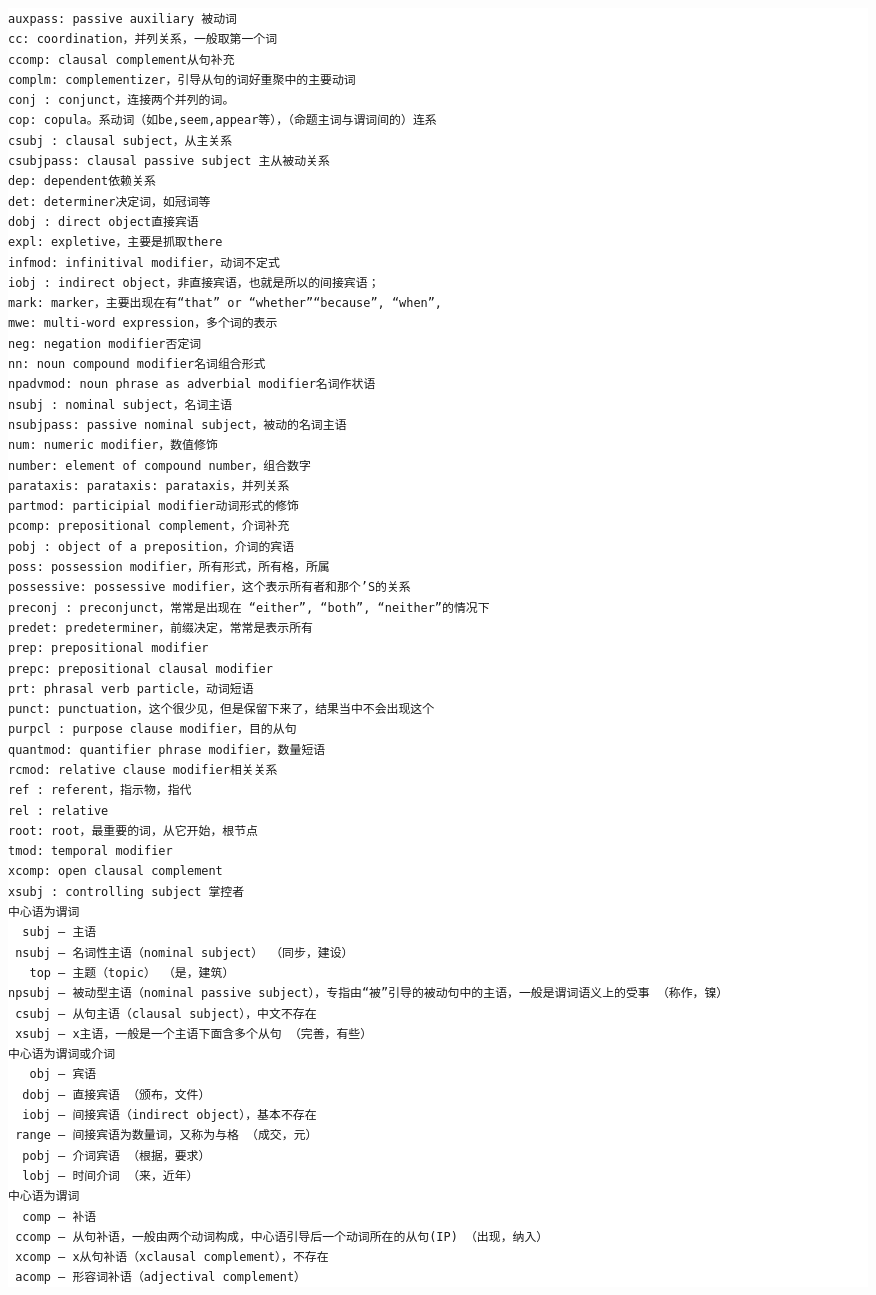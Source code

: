 ```text
auxpass: passive auxiliary 被动词
cc: coordination，并列关系，一般取第一个词
ccomp: clausal complement从句补充
complm: complementizer，引导从句的词好重聚中的主要动词
conj : conjunct，连接两个并列的词。
cop: copula。系动词（如be,seem,appear等），（命题主词与谓词间的）连系
csubj : clausal subject，从主关系
csubjpass: clausal passive subject 主从被动关系
dep: dependent依赖关系
det: determiner决定词，如冠词等
dobj : direct object直接宾语
expl: expletive，主要是抓取there
infmod: infinitival modifier，动词不定式
iobj : indirect object，非直接宾语，也就是所以的间接宾语；
mark: marker，主要出现在有“that” or “whether”“because”, “when”,
mwe: multi-word expression，多个词的表示
neg: negation modifier否定词
nn: noun compound modifier名词组合形式
npadvmod: noun phrase as adverbial modifier名词作状语
nsubj : nominal subject，名词主语
nsubjpass: passive nominal subject，被动的名词主语
num: numeric modifier，数值修饰
number: element of compound number，组合数字
parataxis: parataxis: parataxis，并列关系
partmod: participial modifier动词形式的修饰
pcomp: prepositional complement，介词补充
pobj : object of a preposition，介词的宾语
poss: possession modifier，所有形式，所有格，所属
possessive: possessive modifier，这个表示所有者和那个’S的关系
preconj : preconjunct，常常是出现在 “either”, “both”, “neither”的情况下
predet: predeterminer，前缀决定，常常是表示所有
prep: prepositional modifier
prepc: prepositional clausal modifier
prt: phrasal verb particle，动词短语
punct: punctuation，这个很少见，但是保留下来了，结果当中不会出现这个
purpcl : purpose clause modifier，目的从句
quantmod: quantifier phrase modifier，数量短语
rcmod: relative clause modifier相关关系
ref : referent，指示物，指代
rel : relative
root: root，最重要的词，从它开始，根节点
tmod: temporal modifier
xcomp: open clausal complement
xsubj : controlling subject 掌控者
中心语为谓词
  subj — 主语
 nsubj — 名词性主语（nominal subject） （同步，建设）
   top — 主题（topic） （是，建筑）
npsubj — 被动型主语（nominal passive subject），专指由“被”引导的被动句中的主语，一般是谓词语义上的受事 （称作，镍）
 csubj — 从句主语（clausal subject），中文不存在
 xsubj — x主语，一般是一个主语下面含多个从句 （完善，有些）
中心语为谓词或介词   
   obj — 宾语
  dobj — 直接宾语 （颁布，文件）
  iobj — 间接宾语（indirect object），基本不存在
 range — 间接宾语为数量词，又称为与格 （成交，元）
  pobj — 介词宾语 （根据，要求）
  lobj — 时间介词 （来，近年）
中心语为谓词
  comp — 补语
 ccomp — 从句补语，一般由两个动词构成，中心语引导后一个动词所在的从句(IP) （出现，纳入）
 xcomp — x从句补语（xclausal complement），不存在   
 acomp — 形容词补语（adjectival complement）
```